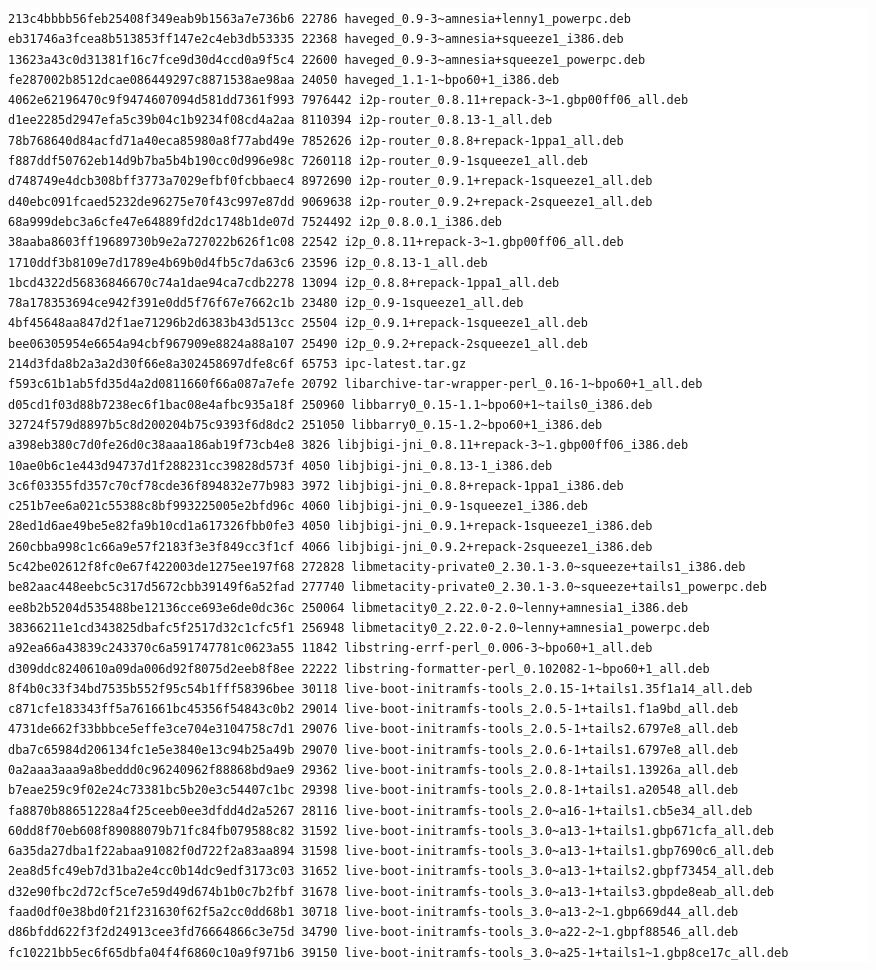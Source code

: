 	213c4bbbb56feb25408f349eab9b1563a7e736b6 22786 haveged_0.9-3~amnesia+lenny1_powerpc.deb
	eb31746a3fcea8b513853ff147e2c4eb3db53335 22368 haveged_0.9-3~amnesia+squeeze1_i386.deb
	13623a43c0d31381f16c7fce9d30d4ccd0a9f5c4 22600 haveged_0.9-3~amnesia+squeeze1_powerpc.deb
	fe287002b8512dcae086449297c8871538ae98aa 24050 haveged_1.1-1~bpo60+1_i386.deb
	4062e62196470c9f9474607094d581dd7361f993 7976442 i2p-router_0.8.11+repack-3~1.gbp00ff06_all.deb
	d1ee2285d2947efa5c39b04c1b9234f08cd4a2aa 8110394 i2p-router_0.8.13-1_all.deb
	78b768640d84acfd71a40eca85980a8f77abd49e 7852626 i2p-router_0.8.8+repack-1ppa1_all.deb
	f887ddf50762eb14d9b7ba5b4b190cc0d996e98c 7260118 i2p-router_0.9-1squeeze1_all.deb
	d748749e4dcb308bff3773a7029efbf0fcbbaec4 8972690 i2p-router_0.9.1+repack-1squeeze1_all.deb
	d40ebc091fcaed5232de96275e70f43c997e87dd 9069638 i2p-router_0.9.2+repack-2squeeze1_all.deb
	68a999debc3a6cfe47e64889fd2dc1748b1de07d 7524492 i2p_0.8.0.1_i386.deb
	38aaba8603ff19689730b9e2a727022b626f1c08 22542 i2p_0.8.11+repack-3~1.gbp00ff06_all.deb
	1710ddf3b8109e7d1789e4b69b0d4fb5c7da63c6 23596 i2p_0.8.13-1_all.deb
	1bcd4322d56836846670c74a1dae94ca7cdb2278 13094 i2p_0.8.8+repack-1ppa1_all.deb
	78a178353694ce942f391e0dd5f76f67e7662c1b 23480 i2p_0.9-1squeeze1_all.deb
	4bf45648aa847d2f1ae71296b2d6383b43d513cc 25504 i2p_0.9.1+repack-1squeeze1_all.deb
	bee06305954e6654a94cbf967909e8824a88a107 25490 i2p_0.9.2+repack-2squeeze1_all.deb
	214d3fda8b2a3a2d30f66e8a302458697dfe8c6f 65753 ipc-latest.tar.gz
	f593c61b1ab5fd35d4a2d0811660f66a087a7efe 20792 libarchive-tar-wrapper-perl_0.16-1~bpo60+1_all.deb
	d05cd1f03d88b7238ec6f1bac08e4afbc935a18f 250960 libbarry0_0.15-1.1~bpo60+1~tails0_i386.deb
	32724f579d8897b5c8d200204b75c9393f6d8dc2 251050 libbarry0_0.15-1.2~bpo60+1_i386.deb
	a398eb380c7d0fe26d0c38aaa186ab19f73cb4e8 3826 libjbigi-jni_0.8.11+repack-3~1.gbp00ff06_i386.deb
	10ae0b6c1e443d94737d1f288231cc39828d573f 4050 libjbigi-jni_0.8.13-1_i386.deb
	3c6f03355fd357c70cf78cde36f894832e77b983 3972 libjbigi-jni_0.8.8+repack-1ppa1_i386.deb
	c251b7ee6a021c55388c8bf993225005e2bfd96c 4060 libjbigi-jni_0.9-1squeeze1_i386.deb
	28ed1d6ae49be5e82fa9b10cd1a617326fbb0fe3 4050 libjbigi-jni_0.9.1+repack-1squeeze1_i386.deb
	260cbba998c1c66a9e57f2183f3e3f849cc3f1cf 4066 libjbigi-jni_0.9.2+repack-2squeeze1_i386.deb
	5c42be02612f8fc0e67f422003de1275ee197f68 272828 libmetacity-private0_2.30.1-3.0~squeeze+tails1_i386.deb
	be82aac448eebc5c317d5672cbb39149f6a52fad 277740 libmetacity-private0_2.30.1-3.0~squeeze+tails1_powerpc.deb
	ee8b2b5204d535488be12136cce693e6de0dc36c 250064 libmetacity0_2.22.0-2.0~lenny+amnesia1_i386.deb
	38366211e1cd343825dbafc5f2517d32c1cfc5f1 256948 libmetacity0_2.22.0-2.0~lenny+amnesia1_powerpc.deb
	a92ea66a43839c243370c6a591747781c0623a55 11842 libstring-errf-perl_0.006-3~bpo60+1_all.deb
	d309ddc8240610a09da006d92f8075d2eeb8f8ee 22222 libstring-formatter-perl_0.102082-1~bpo60+1_all.deb
	8f4b0c33f34bd7535b552f95c54b1fff58396bee 30118 live-boot-initramfs-tools_2.0.15-1+tails1.35f1a14_all.deb
	c871cfe183343ff5a761661bc45356f54843c0b2 29014 live-boot-initramfs-tools_2.0.5-1+tails1.f1a9bd_all.deb
	4731de662f33bbbce5effe3ce704e3104758c7d1 29076 live-boot-initramfs-tools_2.0.5-1+tails2.6797e8_all.deb
	dba7c65984d206134fc1e5e3840e13c94b25a49b 29070 live-boot-initramfs-tools_2.0.6-1+tails1.6797e8_all.deb
	0a2aaa3aaa9a8beddd0c96240962f88868bd9ae9 29362 live-boot-initramfs-tools_2.0.8-1+tails1.13926a_all.deb
	b7eae259c9f02e24c73381bc5b20e3c54407c1bc 29398 live-boot-initramfs-tools_2.0.8-1+tails1.a20548_all.deb
	fa8870b88651228a4f25ceeb0ee3dfdd4d2a5267 28116 live-boot-initramfs-tools_2.0~a16-1+tails1.cb5e34_all.deb
	60dd8f70eb608f89088079b71fc84fb079588c82 31592 live-boot-initramfs-tools_3.0~a13-1+tails1.gbp671cfa_all.deb
	6a35da27dba1f22abaa91082f0d722f2a83aa894 31598 live-boot-initramfs-tools_3.0~a13-1+tails1.gbp7690c6_all.deb
	2ea8d5fc49eb7d31ba2e4cc0b14dc9edf3173c03 31652 live-boot-initramfs-tools_3.0~a13-1+tails2.gbpf73454_all.deb
	d32e90fbc2d72cf5ce7e59d49d674b1b0c7b2fbf 31678 live-boot-initramfs-tools_3.0~a13-1+tails3.gbpde8eab_all.deb
	faad0df0e38bd0f21f231630f62f5a2cc0dd68b1 30718 live-boot-initramfs-tools_3.0~a13-2~1.gbp669d44_all.deb
	d86bfdd622f3f2d24913cee3fd76664866c3e75d 34790 live-boot-initramfs-tools_3.0~a22-2~1.gbpf88546_all.deb
	fc10221bb5ec6f65dbfa04f4f6860c10a9f971b6 39150 live-boot-initramfs-tools_3.0~a25-1+tails1~1.gbp8ce17c_all.deb